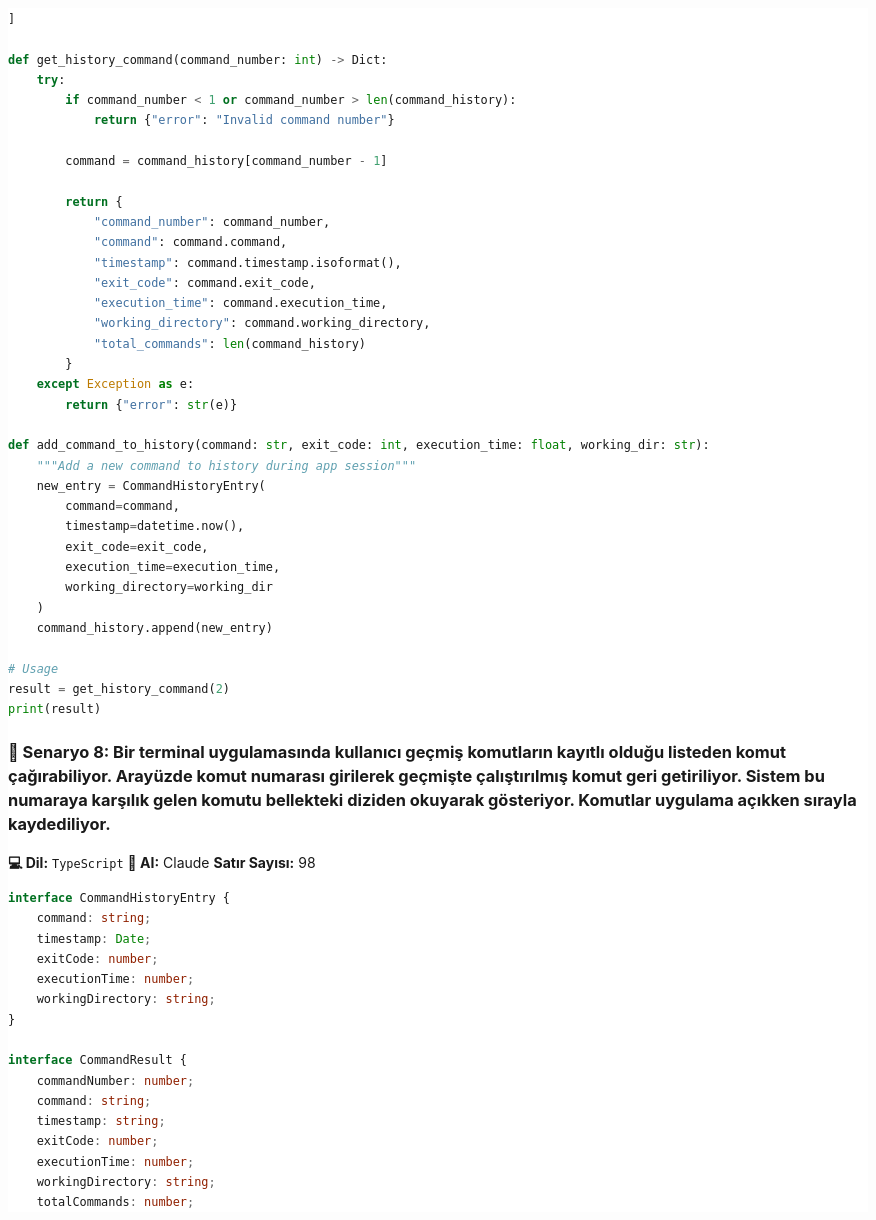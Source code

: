 ```python
]

def get_history_command(command_number: int) -> Dict:
    try:
        if command_number < 1 or command_number > len(command_history):
            return {"error": "Invalid command number"}
        
        command = command_history[command_number - 1]
        
        return {
            "command_number": command_number,
            "command": command.command,
            "timestamp": command.timestamp.isoformat(),
            "exit_code": command.exit_code,
            "execution_time": command.execution_time,
            "working_directory": command.working_directory,
            "total_commands": len(command_history)
        }
    except Exception as e:
        return {"error": str(e)}

def add_command_to_history(command: str, exit_code: int, execution_time: float, working_dir: str):
    """Add a new command to history during app session"""
    new_entry = CommandHistoryEntry(
        command=command,
        timestamp=datetime.now(),
        exit_code=exit_code,
        execution_time=execution_time,
        working_directory=working_dir
    )
    command_history.append(new_entry)

# Usage
result = get_history_command(2)
print(result)
```
### 🧪 Senaryo 8: Bir terminal uygulamasında kullanıcı geçmiş komutların kayıtlı olduğu listeden komut çağırabiliyor. Arayüzde komut numarası girilerek geçmişte çalıştırılmış komut geri getiriliyor. Sistem bu numaraya karşılık gelen komutu bellekteki diziden okuyarak gösteriyor. Komutlar uygulama açıkken sırayla kaydediliyor.

**💻 Dil:** `TypeScript`
**🤖 AI:** Claude
**Satır Sayısı:** 98
```typescript
interface CommandHistoryEntry {
    command: string;
    timestamp: Date;
    exitCode: number;
    executionTime: number;
    workingDirectory: string;
}

interface CommandResult {
    commandNumber: number;
    command: string;
    timestamp: string;
    exitCode: number;
    executionTime: number;
    workingDirectory: string;
    totalCommands: number;
```